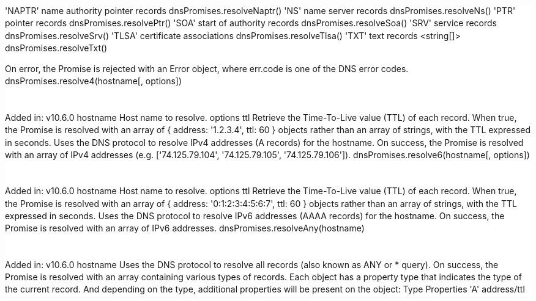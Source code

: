 'NAPTR'
name authority pointer records
<Object>
dnsPromises.resolveNaptr()
'NS'
name server records
<string>
dnsPromises.resolveNs()
'PTR'
pointer records
<string>
dnsPromises.resolvePtr()
'SOA'
start of authority records
<Object>
dnsPromises.resolveSoa()
'SRV'
service records
<Object>
dnsPromises.resolveSrv()
'TLSA'
certificate associations
<Object>
dnsPromises.resolveTlsa()
'TXT'
text records
<string[]>
dnsPromises.resolveTxt()

On error, the Promise is rejected with an Error object, where err.code is one of the DNS error codes.
dnsPromises.resolve4(hostname[, options])
#
Added in: v10.6.0
hostname <string> Host name to resolve.
options <Object>
ttl <boolean> Retrieve the Time-To-Live value (TTL) of each record. When true, the Promise is resolved with an array of { address: '1.2.3.4', ttl: 60 } objects rather than an array of strings, with the TTL expressed in seconds.
Uses the DNS protocol to resolve IPv4 addresses (A records) for the hostname. On success, the Promise is resolved with an array of IPv4 addresses (e.g. ['74.125.79.104', '74.125.79.105', '74.125.79.106']).
dnsPromises.resolve6(hostname[, options])
#
Added in: v10.6.0
hostname <string> Host name to resolve.
options <Object>
ttl <boolean> Retrieve the Time-To-Live value (TTL) of each record. When true, the Promise is resolved with an array of { address: '0:1:2:3:4:5:6:7', ttl: 60 } objects rather than an array of strings, with the TTL expressed in seconds.
Uses the DNS protocol to resolve IPv6 addresses (AAAA records) for the hostname. On success, the Promise is resolved with an array of IPv6 addresses.
dnsPromises.resolveAny(hostname)
#
Added in: v10.6.0
hostname <string>
Uses the DNS protocol to resolve all records (also known as ANY or * query). On success, the Promise is resolved with an array containing various types of records. Each object has a property type that indicates the type of the current record. And depending on the type, additional properties will be present on the object:
Type
Properties
'A'
address/ttl